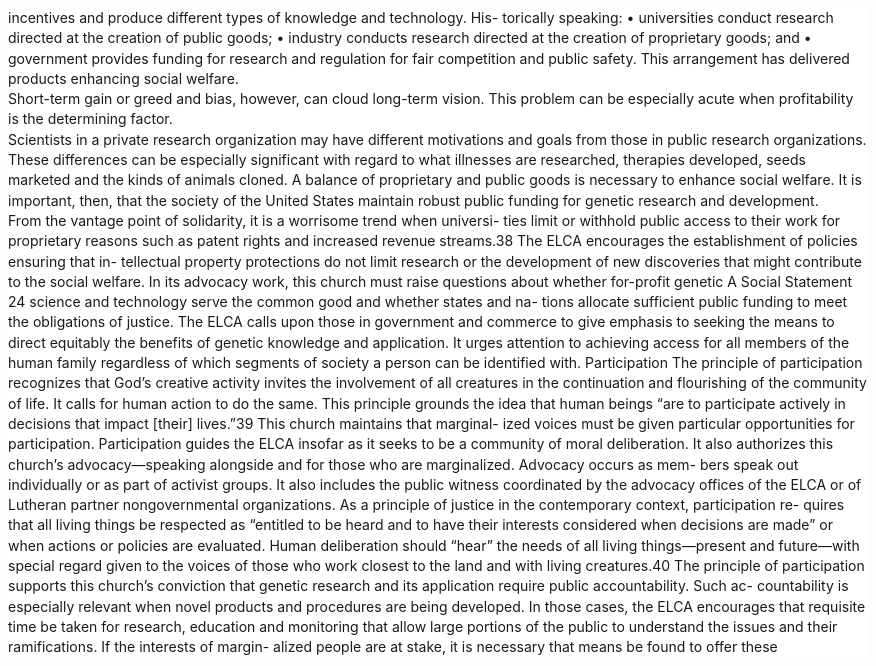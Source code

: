 incentives and produce different types of knowledge and technology.  His-
torically speaking: 
• 
universities conduct research directed at the creation of public 
goods;
• 
industry conducts research directed at the creation of proprietary 
goods; and
• 
government provides funding for research and regulation for fair 
competition and public safety.
This arrangement has delivered products enhancing social welfare.  
Short-term gain or greed and bias, however, can cloud long-term vision.  This 
problem can be especially acute when profitability is the determining factor.  
Scientists in a private research organization may have different motivations 
and goals from those in public research organizations.  These differences can 
be especially significant with regard to what illnesses are researched, therapies 
developed, seeds marketed and the kinds of animals cloned.
A balance of proprietary and public goods is necessary to enhance 
social welfare.  It is important, then, that the society of the United States 
maintain robust public funding for genetic research and development.  
From the vantage point of solidarity, it is a worrisome trend when universi-
ties limit or withhold public access to their work for proprietary reasons 
such as patent rights and increased revenue streams.38
The ELCA encourages the establishment of policies ensuring that in-
tellectual property protections do not limit research or the development of 
new discoveries that might contribute to the social welfare.  In its advocacy 
work, this church must raise questions about whether for-profit genetic 
A Social Statement
24
science and technology serve the common good and whether states and na-
tions allocate sufficient public funding to meet the obligations of justice.
The ELCA calls upon those in government and commerce to give 
emphasis to seeking the means to direct equitably the benefits of genetic 
knowledge and application.  It urges attention to achieving access for all 
members of the human family regardless of which segments of society a 
person can be identified with.
Participation
The principle of participation recognizes that God’s creative activity 
invites the involvement of all creatures in the continuation and flourishing 
of the community of life.  It calls for human action to do the same.  This 
principle grounds the idea that human beings “are to participate actively in 
decisions that impact [their] lives.”39  This church maintains that marginal-
ized voices must be given particular opportunities for participation.
Participation guides the ELCA insofar as it seeks to be a community 
of moral deliberation.  It also authorizes this church’s advocacy—speaking 
alongside and for those who are marginalized.  Advocacy occurs as mem-
bers speak out individually or as part of activist groups.  It also includes 
the public witness coordinated by the advocacy offices of the ELCA or of 
Lutheran partner nongovernmental organizations.
As a principle of justice in the contemporary context, participation re-
quires that all living things be respected as “entitled to be heard and to have 
their interests considered when decisions are made” or when actions or 
policies are evaluated.  Human deliberation should “hear” the needs of all 
living things—present and future—with special regard given to the voices 
of those who work closest to the land and with living creatures.40
The principle of participation supports this church’s conviction that 
genetic research and its application require public accountability.  Such ac-
countability is especially relevant when novel products and procedures are 
being developed.
In those cases, the ELCA encourages that requisite time be taken for 
research, education and monitoring that allow large portions of the public 
to understand the issues and their ramifications.  If the interests of margin-
alized people are at stake, it is necessary that means be found to offer these 